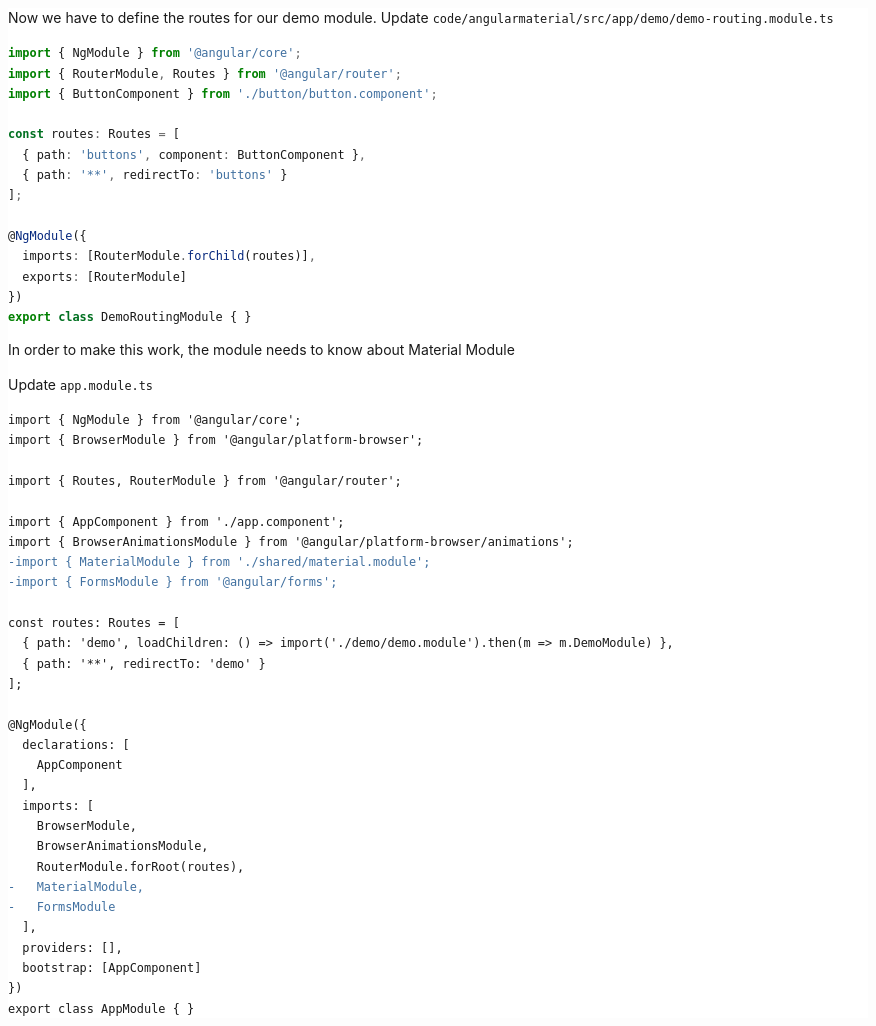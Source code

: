 Now we have to define the routes for our demo module. Update `code/angularmaterial/src/app/demo/demo-routing.module.ts`

```ts
import { NgModule } from '@angular/core';
import { RouterModule, Routes } from '@angular/router';
import { ButtonComponent } from './button/button.component';

const routes: Routes = [
  { path: 'buttons', component: ButtonComponent },
  { path: '**', redirectTo: 'buttons' }
];

@NgModule({
  imports: [RouterModule.forChild(routes)],
  exports: [RouterModule]
})
export class DemoRoutingModule { }

```

In order to make this work, the module needs to know about Material Module

Update `app.module.ts`

```diff
import { NgModule } from '@angular/core';
import { BrowserModule } from '@angular/platform-browser';

import { Routes, RouterModule } from '@angular/router';

import { AppComponent } from './app.component';
import { BrowserAnimationsModule } from '@angular/platform-browser/animations';
-import { MaterialModule } from './shared/material.module';
-import { FormsModule } from '@angular/forms';

const routes: Routes = [
  { path: 'demo', loadChildren: () => import('./demo/demo.module').then(m => m.DemoModule) },
  { path: '**', redirectTo: 'demo' }  
];

@NgModule({
  declarations: [
    AppComponent
  ],
  imports: [
    BrowserModule,
    BrowserAnimationsModule,
    RouterModule.forRoot(routes),
-   MaterialModule,
-   FormsModule
  ],
  providers: [],
  bootstrap: [AppComponent]
})
export class AppModule { }

```
